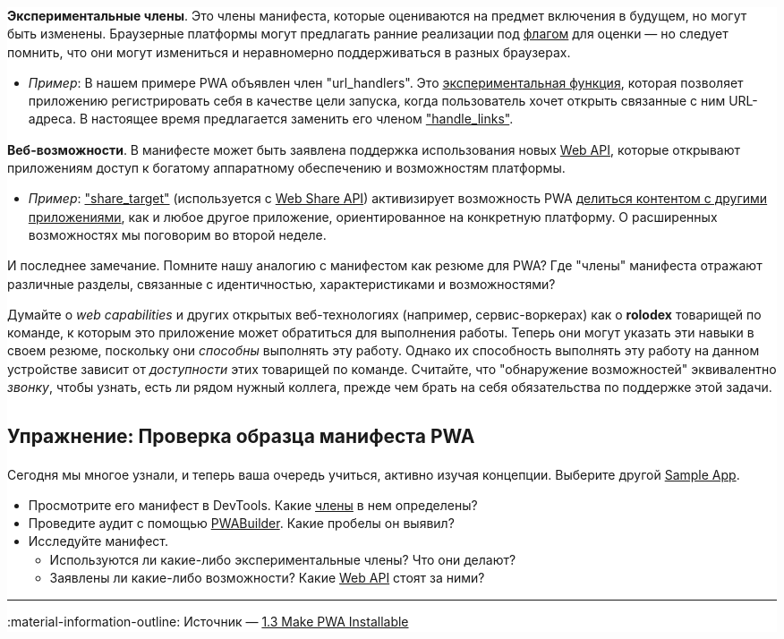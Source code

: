 **Экспериментальные члены**. Это члены манифеста, которые оцениваются на предмет включения в будущем, но могут быть изменены. Браузерные платформы могут предлагать ранние реализации под [флагом](https://learn.microsoft.com/en-us/microsoft-edge/progressive-web-apps-chromium/how-to/handle-urls#enable-url-handling) для оценки — но следует помнить, что они могут измениться и неравномерно поддерживаться в разных браузерах.

-   _Пример_: В нашем примере PWA объявлен член "url_handlers". Это [экспериментальная функция](https://learn.microsoft.com/en-us/microsoft-edge/progressive-web-apps-chromium/how-to/handle-urls), которая позволяет приложению регистрировать себя в качестве цели запуска, когда пользователь хочет открыть связанные с ним URL-адреса. В настоящее время предлагается заменить его членом ["handle_links"](https://github.com/WICG/pwa-url-handler/blob/main/handle_links/explainer.md).

**Веб-возможности**. В манифесте может быть заявлена поддержка использования новых [Web API](https://developer.mozilla.org/ru/docs/Web/API), которые открывают приложениям доступ к богатому аппаратному обеспечению и возможностям платформы.

-   _Пример_: ["share_target"](https://learn.microsoft.com/en-us/microsoft-edge/progressive-web-apps-chromium/how-to/web-app-manifests#identify-your-app-as-a-share-target) (используется с [Web Share API](https://developer.mozilla.org/en-US/docs/Web/API/Web_Share_API)) активизирует возможность PWA [делиться контентом с другими приложениями](https://learn.microsoft.com/en-us/microsoft-edge/progressive-web-apps-chromium/how-to/share), как и любое другое приложение, ориентированное на конкретную платформу. О расширенных возможностях мы поговорим во второй неделе.

И последнее замечание. Помните нашу аналогию с манифестом как резюме для PWA? Где "члены" манифеста отражают различные разделы, связанные с идентичностью, характеристиками и возможностями?

Думайте о _web capabilities_ и других открытых веб-технологиях (например, сервис-воркерах) как о **rolodex** товарищей по команде, к которым это приложение может обратиться для выполнения работы. Теперь они могут указать эти навыки в своем резюме, поскольку они _способны_ выполнять эту работу. Однако их способность выполнять эту работу на данном устройстве зависит от _доступности_ этих товарищей по команде. Считайте, что "обнаружение возможностей" эквивалентно _звонку_, чтобы узнать, есть ли рядом нужный коллега, прежде чем брать на себя обязательства по поддержке этой задачи.

## Упражнение: Проверка образца манифеста PWA

Сегодня мы многое узнали, и теперь ваша очередь учиться, активно изучая концепции. Выберите другой [Sample App](https://learn.microsoft.com/en-us/microsoft-edge/progressive-web-apps-chromium/demo-pwas).

-   Просмотрите его манифест в DevTools. Какие [члены](https://developer.mozilla.org/ru/docs/Web/Manifest) в нем определены?
-   Проведите аудит с помощью [PWABuilder](https://www.pwabuilder.com/). Какие пробелы он выявил?
-   Исследуйте манифест.
    -   Используются ли какие-либо экспериментальные члены? Что они делают?
    -   Заявлены ли какие-либо возможности? Какие [Web API](https://developer.mozilla.org/en-US/docs/Web/API) стоят за ними?

---

:material-information-outline: Источник &mdash; [1.3 Make PWA Installable](https://microsoft.github.io/win-student-devs/#/30DaysOfPWA/core-concepts/03)

